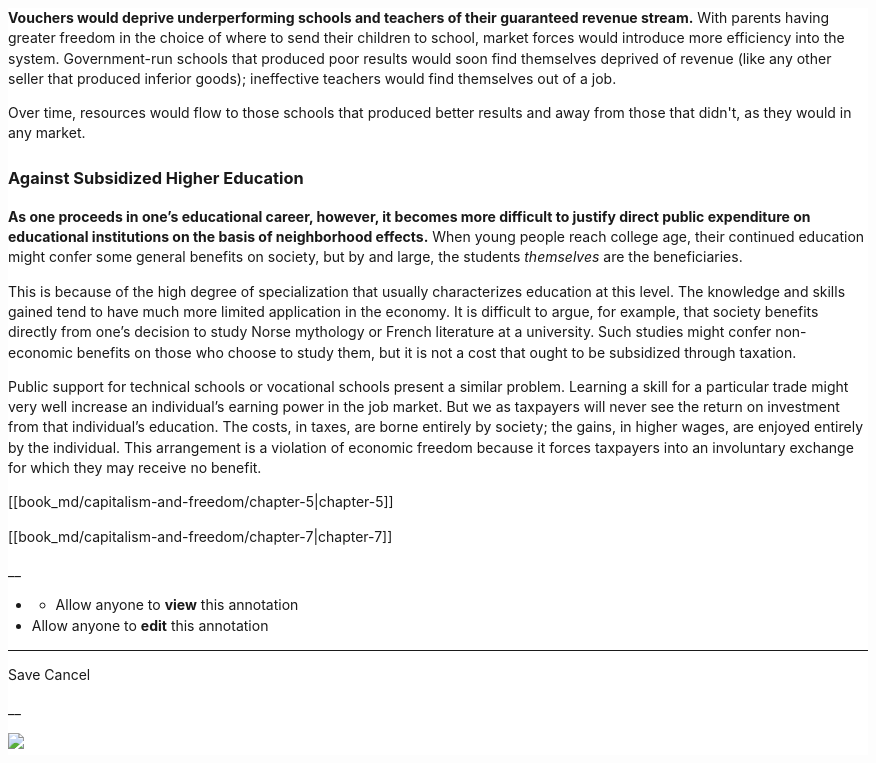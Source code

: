 **Vouchers would deprive underperforming schools and teachers of their guaranteed revenue stream.** With parents having greater freedom in the choice of where to send their children to school, market forces would introduce more efficiency into the system. Government-run schools that produced poor results would soon find themselves deprived of revenue (like any other seller that produced inferior goods); ineffective teachers would find themselves out of a job.

Over time, resources would flow to those schools that produced better results and away from those that didn't, as they would in any market.

### Against Subsidized Higher Education

**As one proceeds in one’s educational career, however, it becomes more difficult to justify direct public expenditure on educational institutions on the basis of neighborhood effects.** When young people reach college age, their continued education might confer some general benefits on society, but by and large, the students _themselves_ are the beneficiaries.

This is because of the high degree of specialization that usually characterizes education at this level. The knowledge and skills gained tend to have much more limited application in the economy. It is difficult to argue, for example, that society benefits directly from one’s decision to study Norse mythology or French literature at a university. Such studies might confer non-economic benefits on those who choose to study them, but it is not a cost that ought to be subsidized through taxation.

Public support for technical schools or vocational schools present a similar problem. Learning a skill for a particular trade might very well increase an individual’s earning power in the job market. But we as taxpayers will never see the return on investment from that individual’s education. The costs, in taxes, are borne entirely by society; the gains, in higher wages, are enjoyed entirely by the individual. This arrangement is a violation of economic freedom because it forces taxpayers into an involuntary exchange for which they may receive no benefit.

[[book_md/capitalism-and-freedom/chapter-5|chapter-5]]

[[book_md/capitalism-and-freedom/chapter-7|chapter-7]]

__

  *   * Allow anyone to **view** this annotation
  * Allow anyone to **edit** this annotation



* * *

Save Cancel

__




![](https://bat.bing.com/action/0?ti=56018282&Ver=2&mid=ab71c4db-3712-4a5f-931a-6cfa147ea637&sid=49fff5b0636c11eeb9c611038afc8668&vid=4a005010636c11ee80c703d4c4a7acd5&vids=0&msclkid=N&pi=0&lg=en-US&sw=800&sh=600&sc=24&nwd=1&tl=Shortform%20%7C%20Capitalism%20and%20Freedom&p=https%3A%2F%2Fwww.shortform.com%2Fapp%2Fbook%2Fcapitalism-and-freedom%2Fchapter-6&r=&lt=442&evt=pageLoad&sv=1&rn=692713)
